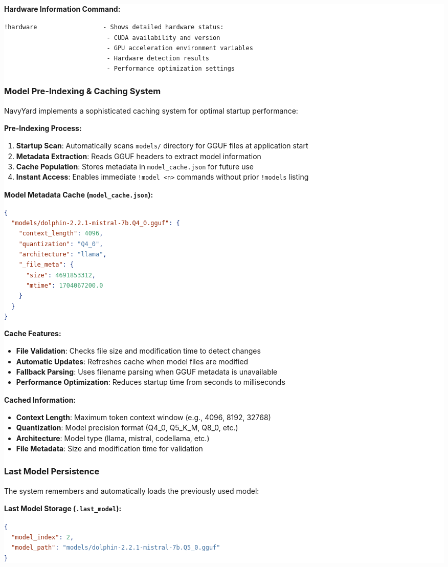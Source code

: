 **Hardware Information Command:**
```text
!hardware                  - Shows detailed hardware status:
                            - CUDA availability and version
                            - GPU acceleration environment variables
                            - Hardware detection results
                            - Performance optimization settings
```

### Model Pre-Indexing & Caching System

NavyYard implements a sophisticated caching system for optimal startup performance:

**Pre-Indexing Process:**
1. **Startup Scan**: Automatically scans `models/` directory for GGUF files at application start
2. **Metadata Extraction**: Reads GGUF headers to extract model information
3. **Cache Population**: Stores metadata in `model_cache.json` for future use
4. **Instant Access**: Enables immediate `!model <n>` commands without prior `!models` listing

**Model Metadata Cache (`model_cache.json`):**
```json
{
  "models/dolphin-2.2.1-mistral-7b.Q4_0.gguf": {
    "context_length": 4096,
    "quantization": "Q4_0", 
    "architecture": "llama",
    "_file_meta": {
      "size": 4691853312,
      "mtime": 1704067200.0
    }
  }
}
```

**Cache Features:**
- **File Validation**: Checks file size and modification time to detect changes
- **Automatic Updates**: Refreshes cache when model files are modified
- **Fallback Parsing**: Uses filename parsing when GGUF metadata is unavailable
- **Performance Optimization**: Reduces startup time from seconds to milliseconds

**Cached Information:**
- **Context Length**: Maximum token context window (e.g., 4096, 8192, 32768)
- **Quantization**: Model precision format (Q4_0, Q5_K_M, Q8_0, etc.)
- **Architecture**: Model type (llama, mistral, codellama, etc.)
- **File Metadata**: Size and modification time for validation

### Last Model Persistence

The system remembers and automatically loads the previously used model:

**Last Model Storage (`.last_model`):**
```json
{
  "model_index": 2,
  "model_path": "models/dolphin-2.2.1-mistral-7b.Q5_0.gguf"
}
```
